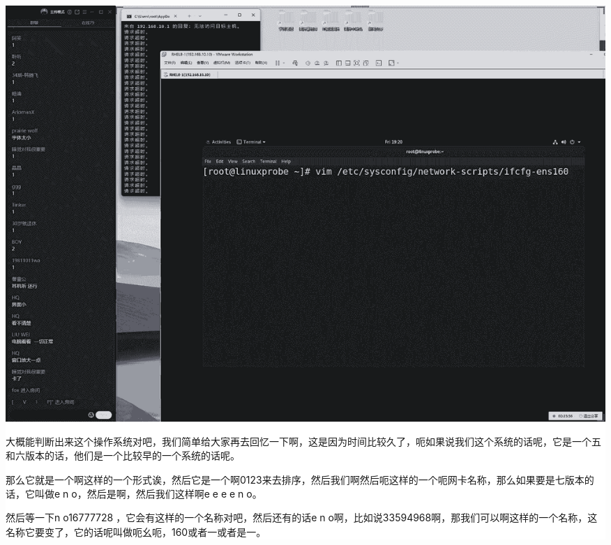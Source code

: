 ![](img/d4a08906e8829452e5f1aa952ec86ac3_27.png)

大概能判断出来这个操作系统对吧，我们简单给大家再去回忆一下啊，这是因为时间比较久了，呃如果说我们这个系统的话呢，它是一个五和六版本的话，他们是一个比较早的一个系统的话呢。

那么它就是一个啊这样的一个形式诶，然后它是一个啊0123来去排序，然后我们啊然后呃这样的一个呃网卡名称，那么如果要是七版本的话，它叫做e n o，然后是啊，然后我们这样啊e e e e n o。

然后等一下n o16777728 ，它会有这样的一个名称对吧，然后还有的话e n o啊，比如说33594968啊，那我们可以啊这样的一个名称，这名称它要变了，它的话呢叫做呃幺呃，160或者一或者是一。


